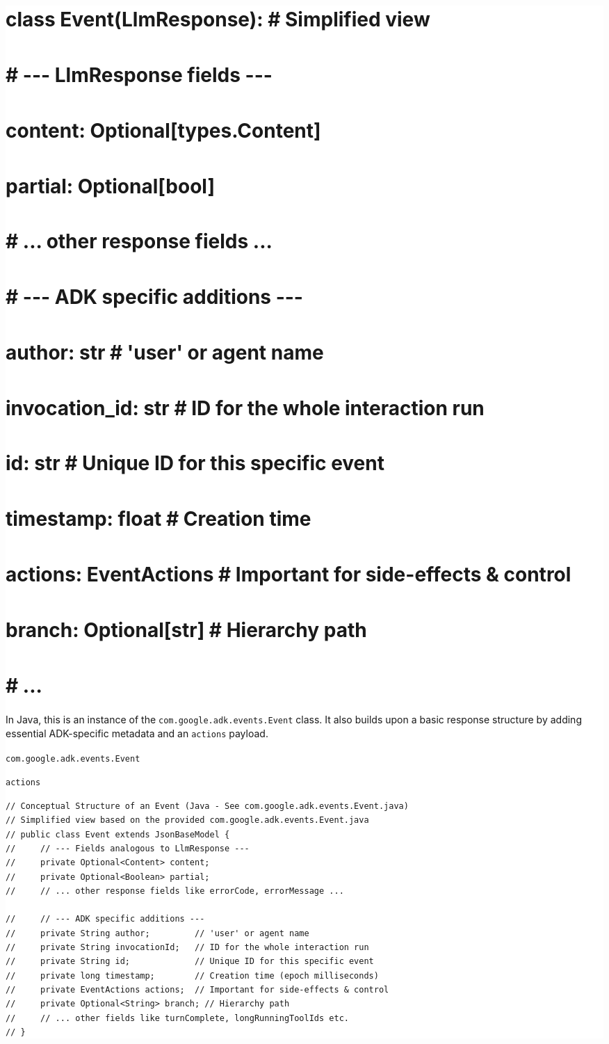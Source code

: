 # class Event(LlmResponse): # Simplified view
#     # --- LlmResponse fields ---
#     content: Optional[types.Content]
#     partial: Optional[bool]
#     # ... other response fields ...

#     # --- ADK specific additions ---
#     author: str          # 'user' or agent name
#     invocation_id: str   # ID for the whole interaction run
#     id: str              # Unique ID for this specific event
#     timestamp: float     # Creation time
#     actions: EventActions # Important for side-effects & control
#     branch: Optional[str] # Hierarchy path
#     # ...

In Java, this is an instance of the `com.google.adk.events.Event` class. It also builds upon a basic response structure by adding essential ADK-specific metadata and an `actions` payload.

`com.google.adk.events.Event`

`actions`

```
// Conceptual Structure of an Event (Java - See com.google.adk.events.Event.java)
// Simplified view based on the provided com.google.adk.events.Event.java
// public class Event extends JsonBaseModel {
//     // --- Fields analogous to LlmResponse ---
//     private Optional<Content> content;
//     private Optional<Boolean> partial;
//     // ... other response fields like errorCode, errorMessage ...

//     // --- ADK specific additions ---
//     private String author;         // 'user' or agent name
//     private String invocationId;   // ID for the whole interaction run
//     private String id;             // Unique ID for this specific event
//     private long timestamp;        // Creation time (epoch milliseconds)
//     private EventActions actions;  // Important for side-effects & control
//     private Optional<String> branch; // Hierarchy path
//     // ... other fields like turnComplete, longRunningToolIds etc.
// }

```
